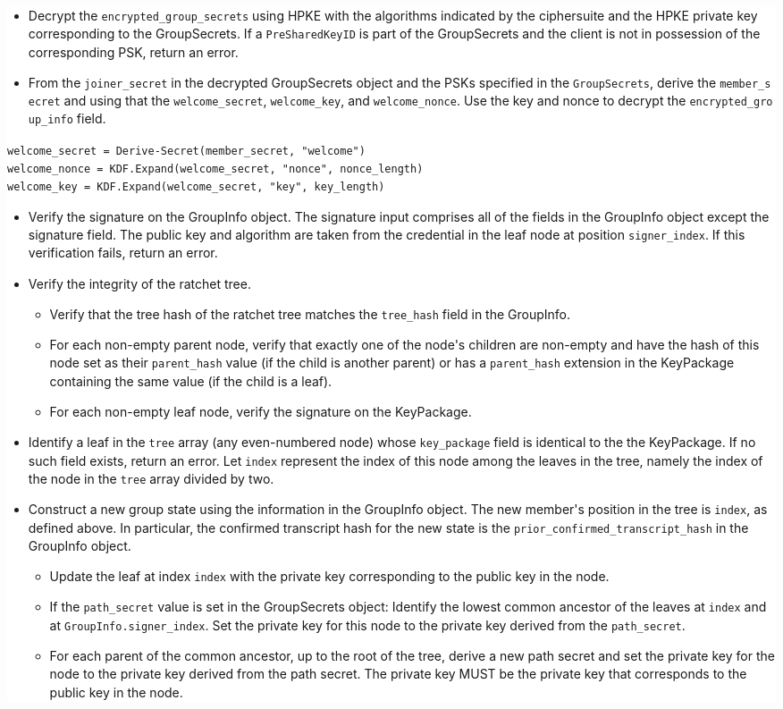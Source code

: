 * Decrypt the `encrypted_group_secrets` using HPKE with the algorithms indicated
  by the ciphersuite and the HPKE private key corresponding to the GroupSecrets.
  If a `PreSharedKeyID` is part of the GroupSecrets and the client is not in
  possession of the corresponding PSK, return an error.

* From the `joiner_secret` in the decrypted GroupSecrets object and the PSKs
  specified in the `GroupSecrets`, derive the `member_secret` and using that the
  `welcome_secret`, `welcome_key`, and `welcome_nonce`. Use the key and nonce to
  decrypt the `encrypted_group_info` field.

~~~~~
welcome_secret = Derive-Secret(member_secret, "welcome")
welcome_nonce = KDF.Expand(welcome_secret, "nonce", nonce_length)
welcome_key = KDF.Expand(welcome_secret, "key", key_length)
~~~~~

* Verify the signature on the GroupInfo object.  The signature input comprises
  all of the fields in the GroupInfo object except the signature field.  The
  public key and algorithm are taken from the credential in the leaf node at
  position `signer_index`.  If this verification fails, return an error.

* Verify the integrity of the ratchet tree.

  * Verify that the tree hash of the ratchet tree matches the `tree_hash` field
    in the GroupInfo.

  * For each non-empty parent node, verify that exactly one of the node's
    children are non-empty and have the hash of this node set as their
    `parent_hash` value (if the child is another parent) or has a `parent_hash`
    extension in the KeyPackage containing the same value (if the child is a
    leaf).

  * For each non-empty leaf node, verify the signature on the KeyPackage.

* Identify a leaf in the `tree` array (any even-numbered node) whose
  `key_package` field is identical to the the KeyPackage.  If no such field
  exists, return an error.  Let `index` represent the index of this node among
  the leaves in the tree, namely the index of the node in the `tree` array
  divided by two.

* Construct a new group state using the information in the GroupInfo object.
  The new member's position in the tree is `index`, as defined above.  In
  particular, the confirmed transcript hash for the new state is the
  `prior_confirmed_transcript_hash` in the GroupInfo object.

    * Update the leaf at index `index` with the private key corresponding to the
      public key in the node.

    * If the `path_secret` value is set in the GroupSecrets object: Identify the
      lowest common ancestor of the leaves at `index` and at
      `GroupInfo.signer_index`.  Set the private key for this node to the
      private key derived from the `path_secret`.

    * For each parent of the common ancestor, up to the root of the tree, derive
      a new path secret and set the private key for the node to the private key
      derived from the path secret.  The private key MUST be the private key
      that corresponds to the public key in the node.
